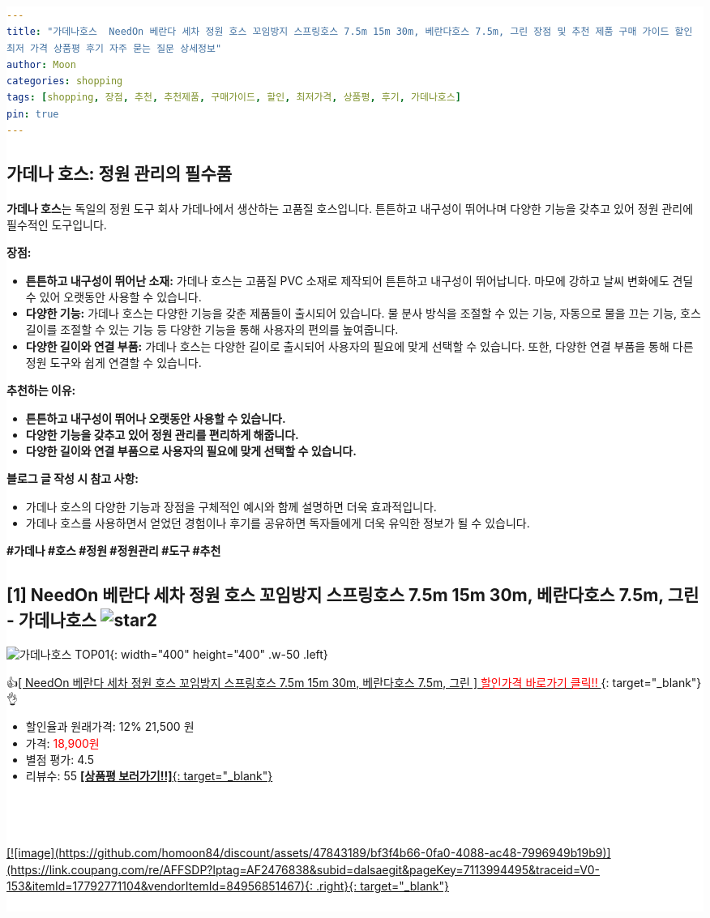 ```yaml
---
title: "가데나호스  NeedOn 베란다 세차 정원 호스 꼬임방지 스프링호스 7.5m 15m 30m, 베란다호스 7.5m, 그린 장점 및 추천 제품 구매 가이드 할인 최저 가격 상품평 후기 자주 묻는 질문 상세정보"
author: Moon
categories: shopping
tags: [shopping, 장점, 추천, 추천제품, 구매가이드, 할인, 최저가격, 상품평, 후기, 가데나호스]
pin: true
---
```



## 가데나 호스: 정원 관리의 필수품

**가데나 호스**는 독일의 정원 도구 회사 가데나에서 생산하는 고품질 호스입니다. 튼튼하고 내구성이 뛰어나며 다양한 기능을 갖추고 있어 정원 관리에 필수적인 도구입니다.

**장점:**

* **튼튼하고 내구성이 뛰어난 소재:** 가데나 호스는 고품질 PVC 소재로 제작되어 튼튼하고 내구성이 뛰어납니다. 마모에 강하고 날씨 변화에도 견딜 수 있어 오랫동안 사용할 수 있습니다.
* **다양한 기능:** 가데나 호스는 다양한 기능을 갖춘 제품들이 출시되어 있습니다. 물 분사 방식을 조절할 수 있는 기능, 자동으로 물을 끄는 기능, 호스 길이를 조절할 수 있는 기능 등 다양한 기능을 통해 사용자의 편의를 높여줍니다.
* **다양한 길이와 연결 부품:** 가데나 호스는 다양한 길이로 출시되어 사용자의 필요에 맞게 선택할 수 있습니다. 또한, 다양한 연결 부품을 통해 다른 정원 도구와 쉽게 연결할 수 있습니다.

**추천하는 이유:**

* **튼튼하고 내구성이 뛰어나 오랫동안 사용할 수 있습니다.**
* **다양한 기능을 갖추고 있어 정원 관리를 편리하게 해줍니다.**
* **다양한 길이와 연결 부품으로 사용자의 필요에 맞게 선택할 수 있습니다.**

**블로그 글 작성 시 참고 사항:**

* 가데나 호스의 다양한 기능과 장점을 구체적인 예시와 함께 설명하면 더욱 효과적입니다.
* 가데나 호스를 사용하면서 얻었던 경험이나 후기를 공유하면 독자들에게 더욱 유익한 정보가 될 수 있습니다.

**#가데나 #호스 #정원 #정원관리 #도구 #추천**
 


        
       
## [1]  NeedOn 베란다 세차 정원 호스 꼬임방지 스프링호스 7.5m 15m 30m, 베란다호스 7.5m, 그린 - 가데나호스  <img width="81" alt="star2" src="https://user-images.githubusercontent.com/78655692/151471960-29c5febe-c509-4c6d-99f4-a2203eb193c5.png">

![가데나호스 TOP01](https://thumbnail6.coupangcdn.com/thumbnails/remote/230x230ex/image/vendor_inventory/b8d2/8cbfb3c1c16a678d275f9b83ac038ab640a0d6240a8678ef577df7371a1f.jpg){: width="400" height="400" .w-50 .left}


👍<a href="https://link.coupang.com/re/AFFSDP?lptag=AF2476838&subid=dalsaegit&pageKey=7113994495&traceid=V0-153&itemId=17792771104&vendorItemId=84956851467">[ NeedOn 베란다 세차 정원 호스 꼬임방지 스프링호스 7.5m 15m 30m, 베란다호스 7.5m, 그린 ]<font color=red> 할인가격 바로가기 클릭!! </font></a>{: target="_blank"}👌
<br>
- 할인율과 원래가격: 12%  21,500   원
- 가격: <span style='color:red'>18,900원</span>
- 별점 평가: 4.5
- 리뷰수: 55 <a href="https://link.coupang.com/re/AFFSDP?lptag=AF2476838&subid=dalsaegit&pageKey=7113994495&traceid=V0-153&itemId=17792771104&vendorItemId=84956851467"> <strong>[상품평 보러가기!!]</strong>{: target="_blank"}
<br>
<br>
<br>
[![image](https://github.com/homoon84/discount/assets/47843189/bf3f4b66-0fa0-4088-ac48-7996949b19b9)](https://link.coupang.com/re/AFFSDP?lptag=AF2476838&subid=dalsaegit&pageKey=7113994495&traceid=V0-153&itemId=17792771104&vendorItemId=84956851467){: .right}{: target="_blank"}
<br>
<br>
